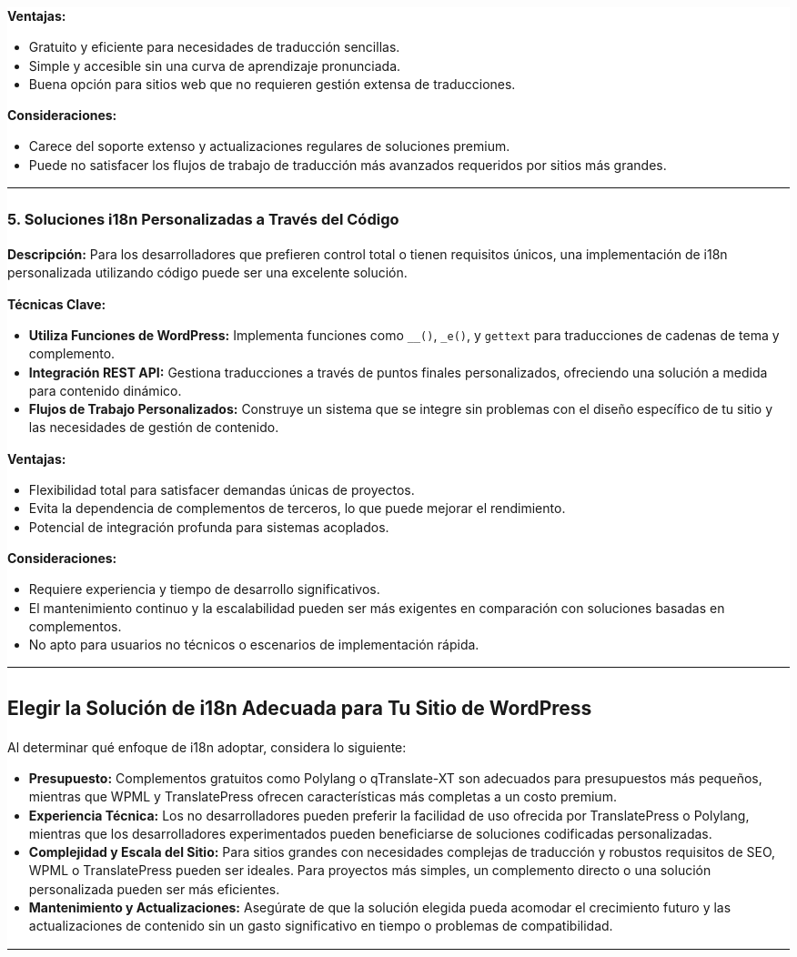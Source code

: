 **Ventajas:**

- Gratuito y eficiente para necesidades de traducción sencillas.
- Simple y accesible sin una curva de aprendizaje pronunciada.
- Buena opción para sitios web que no requieren gestión extensa de traducciones.

**Consideraciones:**

- Carece del soporte extenso y actualizaciones regulares de soluciones premium.
- Puede no satisfacer los flujos de trabajo de traducción más avanzados requeridos por sitios más grandes.

---

### 5. Soluciones i18n Personalizadas a Través del Código

**Descripción:**
Para los desarrolladores que prefieren control total o tienen requisitos únicos, una implementación de i18n personalizada utilizando código puede ser una excelente solución.

**Técnicas Clave:**

- **Utiliza Funciones de WordPress:** Implementa funciones como `__()`, `_e()`, y `gettext` para traducciones de cadenas de tema y complemento.
- **Integración REST API:** Gestiona traducciones a través de puntos finales personalizados, ofreciendo una solución a medida para contenido dinámico.
- **Flujos de Trabajo Personalizados:** Construye un sistema que se integre sin problemas con el diseño específico de tu sitio y las necesidades de gestión de contenido.

**Ventajas:**

- Flexibilidad total para satisfacer demandas únicas de proyectos.
- Evita la dependencia de complementos de terceros, lo que puede mejorar el rendimiento.
- Potencial de integración profunda para sistemas acoplados.

**Consideraciones:**

- Requiere experiencia y tiempo de desarrollo significativos.
- El mantenimiento continuo y la escalabilidad pueden ser más exigentes en comparación con soluciones basadas en complementos.
- No apto para usuarios no técnicos o escenarios de implementación rápida.

---

## Elegir la Solución de i18n Adecuada para Tu Sitio de WordPress

Al determinar qué enfoque de i18n adoptar, considera lo siguiente:

- **Presupuesto:** Complementos gratuitos como Polylang o qTranslate-XT son adecuados para presupuestos más pequeños, mientras que WPML y TranslatePress ofrecen características más completas a un costo premium.
- **Experiencia Técnica:** Los no desarrolladores pueden preferir la facilidad de uso ofrecida por TranslatePress o Polylang, mientras que los desarrolladores experimentados pueden beneficiarse de soluciones codificadas personalizadas.
- **Complejidad y Escala del Sitio:** Para sitios grandes con necesidades complejas de traducción y robustos requisitos de SEO, WPML o TranslatePress pueden ser ideales. Para proyectos más simples, un complemento directo o una solución personalizada pueden ser más eficientes.
- **Mantenimiento y Actualizaciones:** Asegúrate de que la solución elegida pueda acomodar el crecimiento futuro y las actualizaciones de contenido sin un gasto significativo en tiempo o problemas de compatibilidad.

---